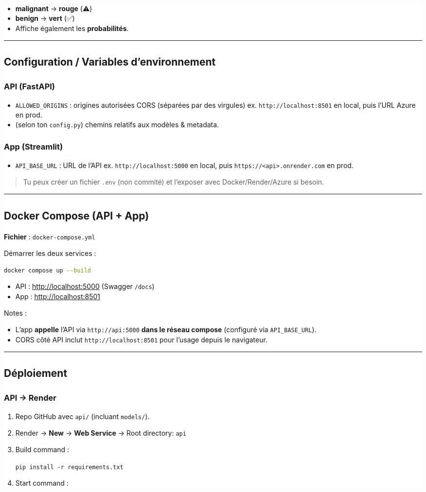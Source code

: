   * **malignant** → **rouge** (⚠️)
  * **benign** → **vert** (✅)
* Affiche également les **probabilités**.

---

## Configuration / Variables d’environnement

### API (FastAPI)

* `ALLOWED_ORIGINS` : origines autorisées CORS (séparées par des virgules)
  ex. `http://localhost:8501` en local, puis l’URL Azure en prod.
* (selon ton `config.py`) chemins relatifs aux modèles & metadata.

### App (Streamlit)

* `API_BASE_URL` : URL de l’API
  ex. `http://localhost:5000` en local, puis `https://<api>.onrender.com` en prod.

> Tu peux créer un fichier `.env` (non commité) et l’exposer avec Docker/Render/Azure si besoin.

---

## Docker Compose (API + App)

**Fichier** : `docker-compose.yml`

Démarrer les deux services :

```bash
docker compose up --build
```

* API : [http://localhost:5000](http://localhost:5000)  (Swagger `/docs`)
* App : [http://localhost:8501](http://localhost:8501)

Notes :

* L’app **appelle** l’API via `http://api:5000` **dans le réseau compose** (configuré via `API_BASE_URL`).
* CORS côté API inclut `http://localhost:8501` pour l’usage depuis le navigateur.

---

## Déploiement

### API → Render

1. Repo GitHub avec `api/` (incluant `models/`).
2. Render → **New** → **Web Service** → Root directory: `api`
3. Build command :

   ```
   pip install -r requirements.txt
   ```
4. Start command :
